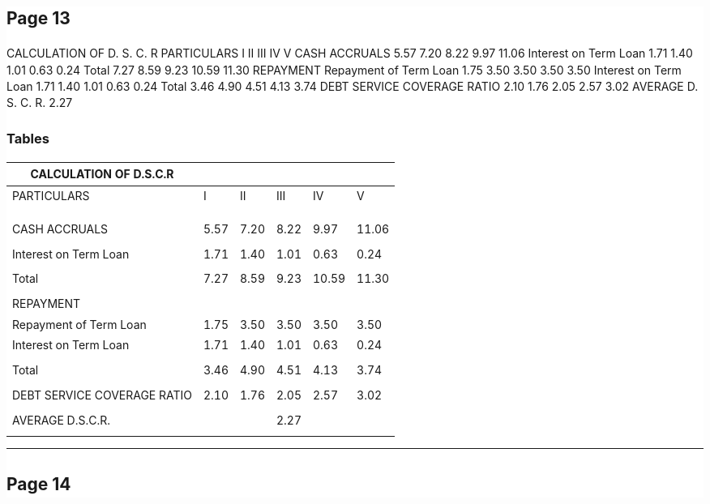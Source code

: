 
## Page 13

CALCULATION OF D. S. C. R PARTICULARS I II III IV V CASH ACCRUALS 5.57 7.20 8.22 9.97 11.06 Interest on Term Loan 1.71 1.40 1.01 0.63 0.24 Total 7.27 8.59 9.23 10.59 11.30 REPAYMENT Repayment of Term Loan 1.75 3.50 3.50 3.50 3.50 Interest on Term Loan 1.71 1.40 1.01 0.63 0.24 Total 3.46 4.90 4.51 4.13 3.74 DEBT SERVICE COVERAGE RATIO 2.10 1.76 2.05 2.57 3.02 AVERAGE D. S. C. R. 2.27

### Tables

| CALCULATION OF D.S.C.R |  |  |  |  |  |
|---|---|---|---|---|---|
| PARTICULARS | I | II | III | IV | V |
|  |  |  |  |  |  |
|  |  |  |  |  |  |
|  |  |  |  |  |  |
| CASH ACCRUALS | 5.57 | 7.20 | 8.22 | 9.97 | 11.06 |
|  |  |  |  |  |  |
| Interest on Term Loan | 1.71 | 1.40 | 1.01 | 0.63 | 0.24 |
|  |  |  |  |  |  |
| Total | 7.27 | 8.59 | 9.23 | 10.59 | 11.30 |
|  |  |  |  |  |  |
| REPAYMENT |  |  |  |  |  |
| Repayment of Term Loan | 1.75 | 3.50 | 3.50 | 3.50 | 3.50 |
| Interest on Term Loan | 1.71 | 1.40 | 1.01 | 0.63 | 0.24 |
|  |  |  |  |  |  |
| Total | 3.46 | 4.90 | 4.51 | 4.13 | 3.74 |
|  |  |  |  |  |  |
| DEBT SERVICE COVERAGE RATIO | 2.10 | 1.76 | 2.05 | 2.57 | 3.02 |
|  |  |  |  |  |  |
| AVERAGE D.S.C.R. |  |  | 2.27 |  |  |
|  |  |  |  |  |  |

---

## Page 14
